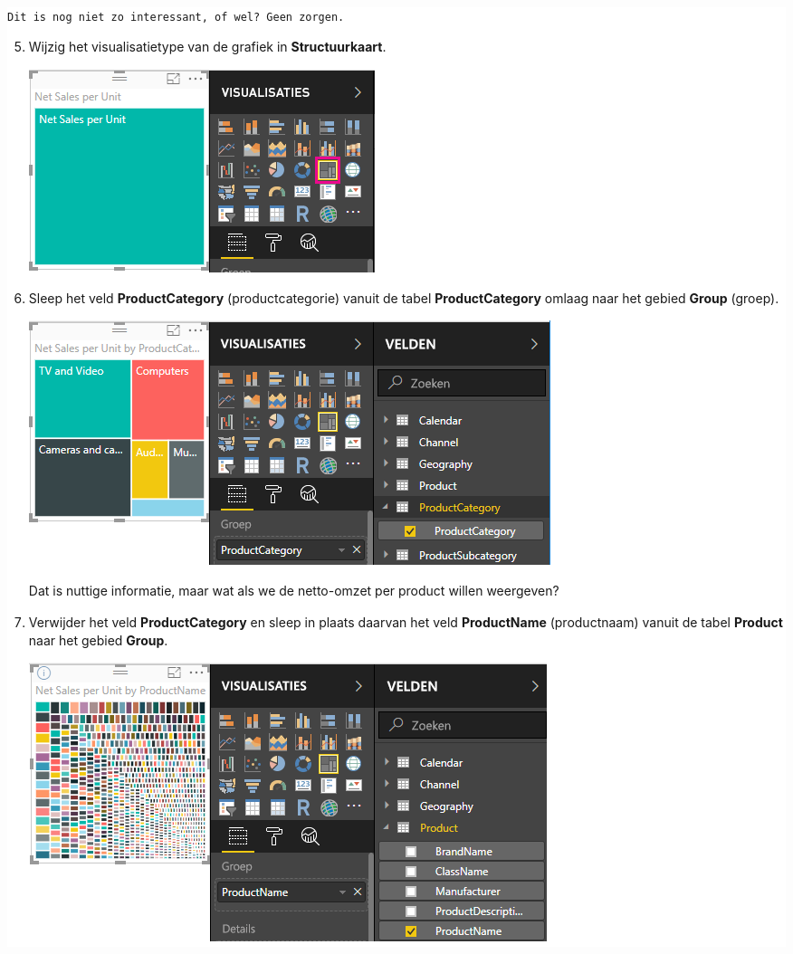     Dit is nog niet zo interessant, of wel? Geen zorgen.
    
5.  Wijzig het visualisatietype van de grafiek in **Structuurkaart**.
    
    ![](media/desktop-tutorial-create-measures/meastut_nspu_changetotreemap.png)
    
6. Sleep het veld **ProductCategory** (productcategorie) vanuit de tabel **ProductCategory** omlaag naar het gebied **Group** (groep).
    
    ![](media/desktop-tutorial-create-measures/meastut_nspu_byproductcat.png)
    
    Dat is nuttige informatie, maar wat als we de netto-omzet per product willen weergeven?
    
7. Verwijder het veld **ProductCategory** en sleep in plaats daarvan het veld **ProductName** (productnaam) vanuit de tabel **Product** naar het gebied **Group**. 
    
    ![](media/desktop-tutorial-create-measures/meastut_nspu_byproductname.png)
    